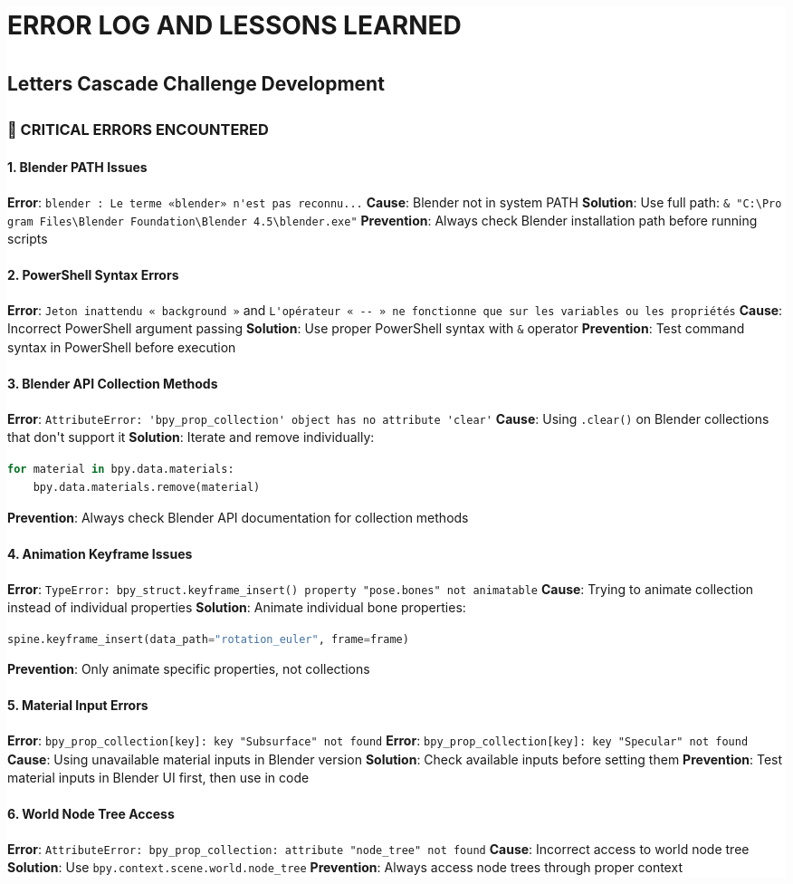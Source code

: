 # ERROR LOG AND LESSONS LEARNED
## Letters Cascade Challenge Development

### 🚨 CRITICAL ERRORS ENCOUNTERED

#### 1. **Blender PATH Issues**
**Error**: `blender : Le terme «blender» n'est pas reconnu...`
**Cause**: Blender not in system PATH
**Solution**: Use full path: `& "C:\Program Files\Blender Foundation\Blender 4.5\blender.exe"`
**Prevention**: Always check Blender installation path before running scripts

#### 2. **PowerShell Syntax Errors**
**Error**: `Jeton inattendu « background »` and `L'opérateur « -- » ne fonctionne que sur les variables ou les propriétés`
**Cause**: Incorrect PowerShell argument passing
**Solution**: Use proper PowerShell syntax with `&` operator
**Prevention**: Test command syntax in PowerShell before execution

#### 3. **Blender API Collection Methods**
**Error**: `AttributeError: 'bpy_prop_collection' object has no attribute 'clear'`
**Cause**: Using `.clear()` on Blender collections that don't support it
**Solution**: Iterate and remove individually:
```python
for material in bpy.data.materials:
    bpy.data.materials.remove(material)
```
**Prevention**: Always check Blender API documentation for collection methods

#### 4. **Animation Keyframe Issues**
**Error**: `TypeError: bpy_struct.keyframe_insert() property "pose.bones" not animatable`
**Cause**: Trying to animate collection instead of individual properties
**Solution**: Animate individual bone properties:
```python
spine.keyframe_insert(data_path="rotation_euler", frame=frame)
```
**Prevention**: Only animate specific properties, not collections

#### 5. **Material Input Errors**
**Error**: `bpy_prop_collection[key]: key "Subsurface" not found`
**Error**: `bpy_prop_collection[key]: key "Specular" not found`
**Cause**: Using unavailable material inputs in Blender version
**Solution**: Check available inputs before setting them
**Prevention**: Test material inputs in Blender UI first, then use in code

#### 6. **World Node Tree Access**
**Error**: `AttributeError: bpy_prop_collection: attribute "node_tree" not found`
**Cause**: Incorrect access to world node tree
**Solution**: Use `bpy.context.scene.world.node_tree`
**Prevention**: Always access node trees through proper context
